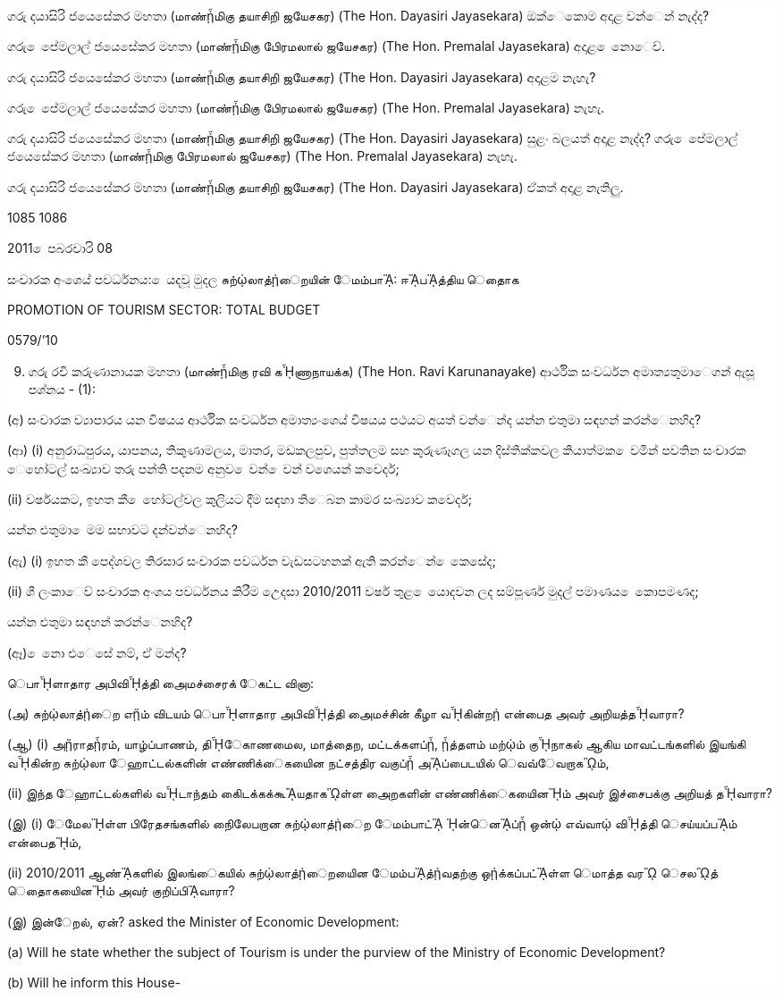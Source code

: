 ගරු දයාසිරි ජයෙසේකර මහතා (மாண்ᾗமிகு தயாசிறி ஜயேசகர) (The Hon. Dayasiri Jayasekara) ඔක්ෙකොම අදාළ වන්ෙන් නැද්ද?

ගරු ෙපේමලාල් ජයෙසේකර මහතා (மாண்ᾗமிகு பிேரமலால் ஜயேசகர) (The Hon. Premalal Jayasekara) අදාළ ෙනොෙව්.

ගරු දයාසිරි ජයෙසේකර මහතා (மாண்ᾗமிகு தயாசிறி ஜயேசகர) (The Hon. Dayasiri Jayasekara) අදාළම නැහැ?

ගරු ෙපේමලාල් ජයෙසේකර මහතා (மாண்ᾗமிகு பிேரமலால் ஜயேசகர) (The Hon. Premalal Jayasekara) නැහැ.

ගරු දයාසිරි ජයෙසේකර මහතා (மாண்ᾗமிகு தயாசிறி ஜயேசகர) (The Hon. Dayasiri Jayasekara) සුළං බලයත් අදාළ නැද්ද? ගරු ෙපේමලාල් ජයෙසේකර මහතා (மாண்ᾗமிகு பிேரமலால் ஜயேசகர) (The Hon. Premalal Jayasekara) නැහැ.

ගරු දයාසිරි ජයෙසේකර මහතා (மாண்ᾗமிகு தயாசிறி ஜயேசகர) (The Hon. Dayasiri Jayasekara) ඒකත් අදාළ නැතිලු.

1085 1086

2011 ෙපබරවාරි 08

සංචාරක අංශෙය් පවර්ධනය: ෙයදවූ මුදල சுற்ᾠலாத்ᾐைறயின் ேமம்பாᾌ: ஈᾌபᾌத்திய ெதாைக

PROMOTION OF TOURISM SECTOR: TOTAL BUDGET

0579/’10

9. ගරු රවි කරුණානායක මහතා (மாண்ᾗமிகு ரவி கᾞணாநாயக்க) (The Hon. Ravi Karunanayake) ආර්ථික සංවර්ධන අමාත්‍යතුමාෙගන් ඇසූ පශ්නය - (1):

(අ) සංචාරක ව්‍යාපාරය යන විෂයය ආර්ථික සංවර්ධන අමාත්‍යංශෙය් විෂයය පථයට අයත් වන්ෙන්ද යන්න එතුමා සඳහන් කරන්ෙනහිද?

(ආ) (i) අනුරාධපුරය, යාපනය, තිකුණාමලය, මාතර, මඩකලපුව, පුත්තලම සහ කුරුණෑගල යන දිස්තික්කවල කියාත්මක ෙවමින් පවතින සංචාරක ෙහෝටල් සංඛ්‍යාව තරු පන්ති පදනම අනුව ෙවන් ෙවන් වශෙයන් කවෙර්ද;

(ii) වර්ෂයකට, ඉහත කී ෙහෝටල්වල කුලියට දීම සඳහා තිෙබන කාමර සංඛ්‍යාව කවෙර්ද;

යන්න එතුමා ෙමම සභාවට දන්වන්ෙනහිද?

(ඇ) (i) ඉහත කී පෙද්ශවල තිරසාර සංචාරක පවර්ධන වැඩසටහනක් ඇති කරන්ෙන් ෙකෙසේද;

(ii) ශී ලංකාෙව් සංචාරක අංශය පවර්ධනය කිරීම උෙදසා 2010/2011 වර්ෂ තුළ ෙයොදවන ලද සම්පූර්ණ මුදල් පමාණය ෙකොපමණද;

යන්න එතුමා සඳහන් කරන්ෙනහිද?

(ඈ) ෙනො එෙසේ නම්, ඒ මන්ද?

ெபாᾞளாதார அபிவிᾞத்தி அைமச்சைரக் ேகட்ட வினா:

(அ) சுற்ᾠலாத்ᾐைற எᾔம் விடயம் ெபாᾞளாதார அபிவிᾞத்தி அைமச்சின் கீழா வᾞகின்றᾐ என்பைத அவர் அறியத்தᾞவாரா?

(ஆ) (i) அᾔராதᾗரம், யாழ்ப்பாணம், திᾞேகாணமைல, மாத்தைற, மட்டக்களப்ᾗ, ᾗத்தளம் மற்ᾠம் குᾞநாகல் ஆகிய மாவட்டங்களில் இயங்கி வᾞகின்ற சுற்ᾠலா ேஹாட்டல்களின் எண்ணிக்ைகயிைன நட்சத்திர வகுப்ᾗ அᾊப்பைடயில் ெவவ்ேவறாகᾫம்,

(ii) இந்த ேஹாட்டல்களில் வᾞடாந்தம் கிைடக்கக்கூᾊயதாகᾫள்ள அைறகளின் எண்ணிக்ைகயிைனᾜம் அவர் இச்சைபக்கு அறியத் தᾞவாரா?

(இ) (i) ேமேலᾜள்ள பிரேதசங்களில் நிைலேபறான சுற்ᾠலாத்ᾐைற ேமம்பாட்ᾌ ᾙன்ெனᾌப்ᾗ ஒன்ᾠ எவ்வாᾠ விᾞத்தி ெசய்யப்பᾌம் என்பைதᾜம்,

(ii) 2010/2011 ஆண்ᾌகளில் இலங்ைகயில் சுற்ᾠலாத்ᾐைறயிைன ேமம்பᾌத்ᾐவதற்கு ஒᾐக்கப்பட்ᾌள்ள ெமாத்த வரᾫ ெசலᾫத் ெதாைகயிைனᾜம் அவர் குறிப்பிᾌவாரா?

(இ) இன்ேறல், ஏன்? asked the Minister of Economic Development:

(a) Will he state whether the subject of Tourism is under the purview of the Ministry of Economic Development?

(b) Will he inform this House-

